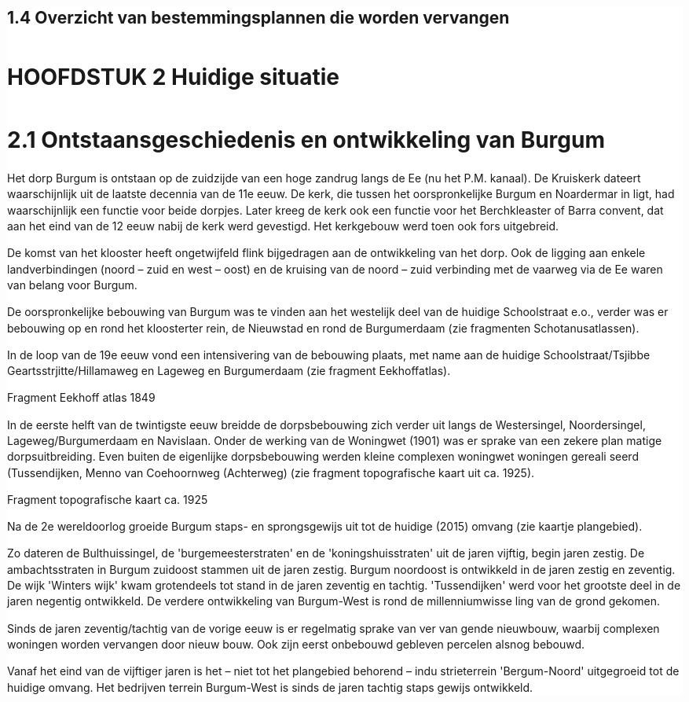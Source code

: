 ## <span id="page-5-0"></span>1.4 Overzicht van bestemmingsplannen die worden vervangen

# <span id="page-6-0"></span>HOOFDSTUK 2 Huidige situatie

# <span id="page-6-1"></span>2.1 Ontstaansgeschiedenis en ontwikkeling van Burgum

Het dorp Burgum is ontstaan op de zuidzijde van een hoge zandrug langs de Ee (nu het P.M. kanaal). De Kruiskerk dateert waarschijnlijk uit de laatste decennia van de 11e eeuw. De kerk, die tussen het oorspronkelijke Burgum en Noardermar in ligt, had waarschijnlijk een functie voor beide dorpjes. Later kreeg de kerk ook een functie voor het Berchkleaster of Barra convent, dat aan het eind van de 12 eeuw nabij de kerk werd gevestigd. Het kerkgebouw werd toen ook fors uitgebreid.

De komst van het klooster heeft ongetwijfeld flink bijgedragen aan de ontwikkeling van het dorp. Ook de ligging aan enkele landverbindingen (noord – zuid en west – oost) en de kruising van de noord – zuid verbinding met de vaarweg via de Ee waren van belang voor Burgum.

De oorspronkelijke bebouwing van Burgum was te vinden aan het westelijk deel van de huidige Schoolstraat e.o., verder was er bebouwing op en rond het kloosterter rein, de Nieuwstad en rond de Burgumerdaam (zie fragmenten Schotanusatlassen).

In de loop van de 19e eeuw vond een intensivering van de bebouwing plaats, met name aan de huidige Schoolstraat/Tsjibbe Geartsstrjitte/Hillamaweg en Lageweg en Burgumerdaam (zie fragment Eekhoffatlas).

Fragment Eekhoff atlas 1849

In de eerste helft van de twintigste eeuw breidde de dorpsbebouwing zich verder uit langs de Westersingel, Noordersingel, Lageweg/Burgumerdaam en Navislaan. Onder de werking van de Woningwet (1901) was er sprake van een zekere plan matige dorpsuitbreiding. Even buiten de eigenlijke dorpsbebouwing werden kleine complexen woningwet woningen gereali seerd (Tussendijken, Menno van Coehoornweg (Achterweg) (zie fragment topografische kaart uit ca. 1925).

Fragment topografische kaart ca. 1925

Na de 2e wereldoorlog groeide Burgum staps- en sprongsgewijs uit tot de huidige (2015) omvang (zie kaartje plangebied).

Zo dateren de Bulthuissingel, de 'burgemeesterstraten' en de 'koningshuisstraten' uit de jaren vijftig, begin jaren zestig. De ambachtsstraten in Burgum zuidoost stammen uit de jaren zestig. Burgum noordoost is ontwikkeld in de jaren zestig en zeventig. De wijk 'Winters wijk' kwam grotendeels tot stand in de jaren zeventig en tachtig. 'Tussendijken' werd voor het grootste deel in de jaren negentig ontwikkeld. De verdere ontwikkeling van Burgum-West is rond de millenniumwisse ling van de grond gekomen.

Sinds de jaren zeventig/tachtig van de vorige eeuw is er regelmatig sprake van ver van gende nieuwbouw, waarbij complexen woningen worden vervangen door nieuw bouw. Ook zijn eerst onbebouwd gebleven percelen alsnog bebouwd.

Vanaf het eind van de vijftiger jaren is het – niet tot het plangebied behorend – indu strieterrein 'Bergum-Noord' uitgegroeid tot de huidige omvang. Het bedrijven terrein Burgum-West is sinds de jaren tachtig staps gewijs ontwikkeld.
